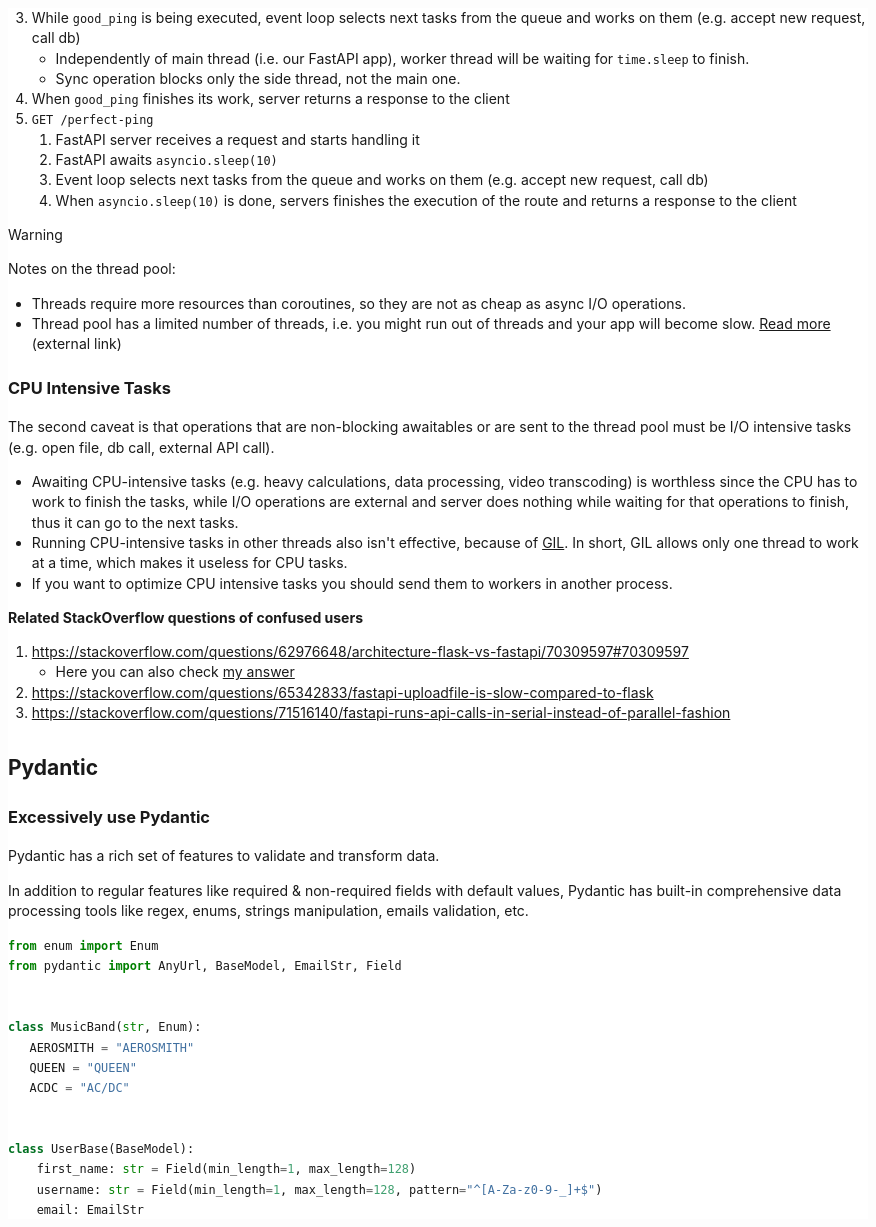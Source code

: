    3. While `good_ping` is being executed, event loop selects next tasks from the queue and works on them (e.g. accept new request, call db)
      - Independently of main thread (i.e. our FastAPI app), 
        worker thread will be waiting for `time.sleep` to finish.
      - Sync operation blocks only the side thread, not the main one.
   4. When `good_ping` finishes its work, server returns a response to the client
3. `GET /perfect-ping`
   1. FastAPI server receives a request and starts handling it
   2. FastAPI awaits `asyncio.sleep(10)`
   3. Event loop selects next tasks from the queue and works on them (e.g. accept new request, call db)
   4. When `asyncio.sleep(10)` is done, servers finishes the execution of the route and returns a response to the client

> [!WARNING]
> Notes on the thread pool:
> - Threads require more resources than coroutines, so they are not as cheap as async I/O operations.
> - Thread pool has a limited number of threads, i.e. you might run out of threads and your app will become slow. [Read more](https://github.com/Kludex/fastapi-tips?tab=readme-ov-file#2-be-careful-with-non-async-functions) (external link)

### CPU Intensive Tasks
The second caveat is that operations that are non-blocking awaitables or are sent to the thread pool must be I/O intensive tasks (e.g. open file, db call, external API call).
- Awaiting CPU-intensive tasks (e.g. heavy calculations, data processing, video transcoding) is worthless since the CPU has to work to finish the tasks, 
while I/O operations are external and server does nothing while waiting for that operations to finish, thus it can go to the next tasks.
- Running CPU-intensive tasks in other threads also isn't effective, because of [GIL](https://realpython.com/python-gil/). 
In short, GIL allows only one thread to work at a time, which makes it useless for CPU tasks. 
- If you want to optimize CPU intensive tasks you should send them to workers in another process.

**Related StackOverflow questions of confused users**
1. https://stackoverflow.com/questions/62976648/architecture-flask-vs-fastapi/70309597#70309597
   - Here you can also check [my answer](https://stackoverflow.com/a/70309597/6927498)
2. https://stackoverflow.com/questions/65342833/fastapi-uploadfile-is-slow-compared-to-flask
3. https://stackoverflow.com/questions/71516140/fastapi-runs-api-calls-in-serial-instead-of-parallel-fashion

## Pydantic
### Excessively use Pydantic
Pydantic has a rich set of features to validate and transform data. 

In addition to regular features like required & non-required fields with default values, 
Pydantic has built-in comprehensive data processing tools like regex, enums, strings manipulation, emails validation, etc.
```python
from enum import Enum
from pydantic import AnyUrl, BaseModel, EmailStr, Field


class MusicBand(str, Enum):
   AEROSMITH = "AEROSMITH"
   QUEEN = "QUEEN"
   ACDC = "AC/DC"


class UserBase(BaseModel):
    first_name: str = Field(min_length=1, max_length=128)
    username: str = Field(min_length=1, max_length=128, pattern="^[A-Za-z0-9-_]+$")
    email: EmailStr
```